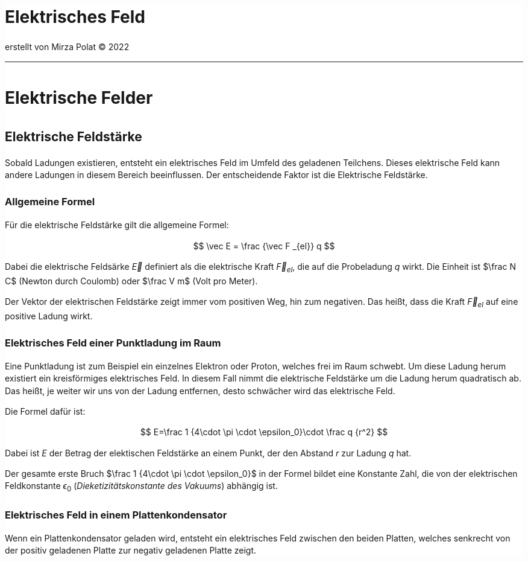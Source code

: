 # Elektrisches Feld

erstellt von Mirza Polat ©️ 2022

---

# Elektrische Felder

## Elektrische Feldstärke

Sobald Ladungen existieren, entsteht ein elektrisches Feld im Umfeld des geladenen Teilchens. Dieses elektrische Feld kann andere Ladungen in diesem Bereich beeinflussen. Der entscheidende Faktor ist die Elektrische Feldstärke.

### Allgemeine Formel

Für die elektrische Feldstärke gilt die allgemeine Formel:

$$
\vec E = \frac {\vec F _{el}} q
$$

Dabei die elektrische Feldsärke $\vec E$ definiert als die elektrische Kraft $\vec F_{el}$, die auf die Probeladung $q$ wirkt. Die Einheit ist $\frac N C$ (Newton durch Coulomb) oder $\frac V m$ (Volt pro Meter).

Der Vektor der elektrischen Feldstärke zeigt immer vom positiven Weg, hin zum negativen. Das heißt, dass die Kraft $\vec F_{el}$ auf eine positive Ladung wirkt.

### Elektrisches Feld einer Punktladung im Raum

Eine Punktladung ist zum Beispiel ein einzelnes Elektron oder Proton, welches frei im Raum schwebt. Um diese Ladung herum existiert ein kreisförmiges elektrisches Feld. In diesem Fall nimmt die elektrische Feldstärke um die Ladung herum quadratisch ab. Das heißt, je weiter wir uns von der Ladung entfernen, desto schwächer wird das elektrische Feld.

Die Formel dafür ist:

$$
E=\frac 1 {4\cdot \pi \cdot \epsilon_0}\cdot \frac q {r^2}
$$

Dabei ist $E$ der Betrag der elektischen Feldstärke an einem Punkt, der den Abstand $r$ zur Ladung $q$ hat. 

Der gesamte erste Bruch $\frac 1 {4\cdot \pi \cdot \epsilon_0}$ in der Formel bildet eine Konstante Zahl, die von der elektrischen Feldkonstante $\epsilon_0$ (*Dieketizitätskonstante des Vakuums*) abhängig ist.

### Elektrisches Feld in einem Plattenkondensator

Wenn ein Plattenkondensator geladen wird, entsteht ein elektrisches Feld zwischen den beiden Platten, welches senkrecht von der positiv geladenen Platte zur negativ geladenen Platte zeigt.
